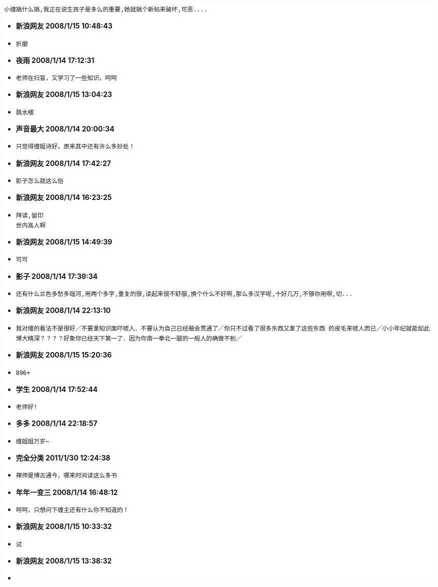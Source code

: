   ```
  小缠搞什么搞,我正在说生孩子是多么的重要,她就搞个新帖来破坏,可恶....
  ```
- **新浪网友 2008/1/15 10:48:43**
- ```
  折磨
  ```
- **夜雨 2008/1/14 17:12:31**
- ```
  老师在扫盲，又学习了一些知识。呵呵
  ```
- **新浪网友 2008/1/15 13:04:23**
- ```
  跳水楼
  ```
- **声音最大 2008/1/14 20:00:34**
- ```
  只觉得缠姐诗好，原来其中还有许么多妙处！
  ```
- **新浪网友 2008/1/14 17:42:27**
- ```
  影子怎么就这么俗
  ```
- **新浪网友 2008/1/14 16:23:25**
- ```
  拜读,留印
  世内高人啊
  ```
- **新浪网友 2008/1/15 14:49:39**
- ```
  可可
  ```
- **影子 2008/1/14 17:39:34**
- ```
  还有什么兰色多愁多瑙河,用两个多字,重复的很,读起来很不舒服,换个什么不好啊,那么多汉字呢,十好几万,不够你用啊,切...
  ```
- **新浪网友 2008/1/14 22:13:10**
- ```
  我对缠的看法不是很好／不要拿知识面吓唬人．不要认为自己已经融会贯通了／你只不过看了很多东西又拿了这些东西 的皮毛来唬人而已／小小年纪就能如此博大精深？？？？好象你已经天下第一了．因为你南一拳北一腿的一般人的确做不到／
  ```
- **新浪网友 2008/1/15 15:20:36**
- ```
  896+
  ```
- **学生 2008/1/14 17:52:44**
- ```
  老师好!
  ```
- **多多 2008/1/14 22:18:57**
- ```
  缠姐姐万岁~
  ```
- **完全分类 2011/1/30 12:24:38**
- ```
  禅师是博古通今，哪来时间读这么多书
  ```
- **年年一变三 2008/1/14 16:48:12**
- ```
  呵呵，只想问下缠主还有什么你不知道的！
  ```
- **新浪网友 2008/1/15 10:33:32**
- ```
  试
  ```
- **新浪网友 2008/1/15 13:38:32**
- ```
  ```
